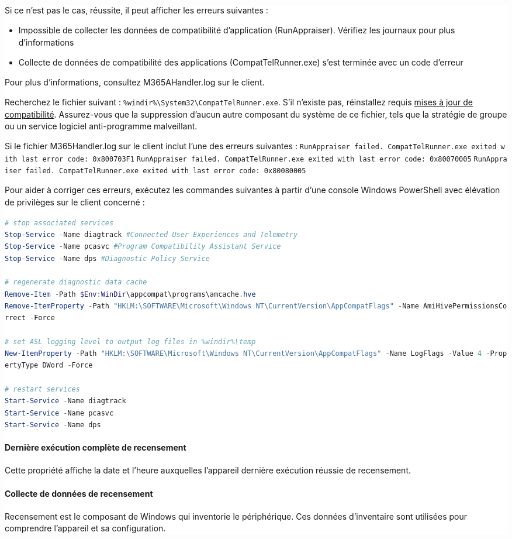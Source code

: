 Si ce n’est pas le cas, réussite, il peut afficher les erreurs suivantes :

- Impossible de collecter les données de compatibilité d’application (RunAppraiser). Vérifiez les journaux pour plus d’informations  

- Collecte de données de compatibilité des applications (CompatTelRunner.exe) s’est terminée avec un code d’erreur  

Pour plus d’informations, consultez M365AHandler.log sur le client.

Recherchez le fichier suivant : `%windir%\System32\CompatTelRunner.exe`. S’il n’existe pas, réinstallez requis [mises à jour de compatibilité](/sccm/desktop-analytics/enroll-devices#bkmk_appraiser). Assurez-vous que la suppression d’aucun autre composant du système de ce fichier, tels que la stratégie de groupe ou un service logiciel anti-programme malveillant.

Si le fichier M365Handler.log sur le client inclut l’une des erreurs suivantes : `RunAppraiser failed. CompatTelRunner.exe exited with last error code: 0x800703F1`
`RunAppraiser failed. CompatTelRunner.exe exited with last error code: 0x80070005`
`RunAppraiser failed. CompatTelRunner.exe exited with last error code: 0x80080005`  

Pour aider à corriger ces erreurs, exécutez les commandes suivantes à partir d’une console Windows PowerShell avec élévation de privilèges sur le client concerné :

```PowerShell
# stop associated services
Stop-Service -Name diagtrack #Connected User Experiences and Telemetry
Stop-Service -Name pcasvc #Program Compatibility Assistant Service
Stop-Service -Name dps #Diagnostic Policy Service

# regenerate diagnostic data cache
Remove-Item -Path $Env:WinDir\appcompat\programs\amcache.hve
Remove-ItemProperty -Path "HKLM:\SOFTWARE\Microsoft\Windows NT\CurrentVersion\AppCompatFlags" -Name AmiHivePermissionsCorrect -Force

# set ASL logging level to output log files in %windir%\temp
New-ItemProperty -Path "HKLM:\SOFTWARE\Microsoft\Windows NT\CurrentVersion\AppCompatFlags" -Name LogFlags -Value 4 -PropertyType DWord -Force

# restart services
Start-Service -Name diagtrack
Start-Service -Name pcasvc
Start-Service -Name dps
```

#### <a name="last-successful-full-run-of-census"></a>Dernière exécution complète de recensement

Cette propriété affiche la date et l’heure auxquelles l’appareil dernière exécution réussie de recensement.

#### <a name="census-data-collection"></a>Collecte de données de recensement



Recensement est le composant de Windows qui inventorie le périphérique. Ces données d’inventaire sont utilisées pour comprendre l’appareil et sa configuration.
